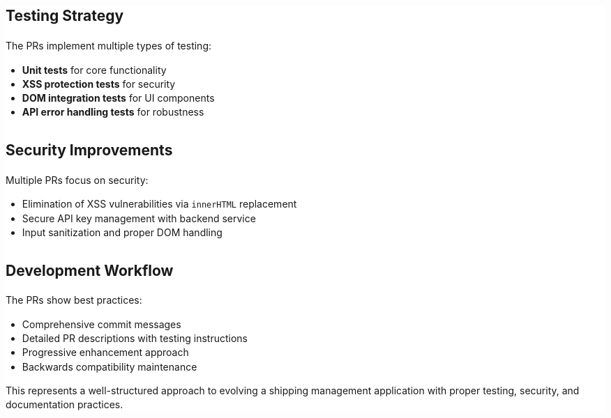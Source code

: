 ## Testing Strategy
The PRs implement multiple types of testing:
- **Unit tests** for core functionality
- **XSS protection tests** for security
- **DOM integration tests** for UI components
- **API error handling tests** for robustness

## Security Improvements
Multiple PRs focus on security:
- Elimination of XSS vulnerabilities via `innerHTML` replacement
- Secure API key management with backend service
- Input sanitization and proper DOM handling

## Development Workflow
The PRs show best practices:
- Comprehensive commit messages
- Detailed PR descriptions with testing instructions
- Progressive enhancement approach
- Backwards compatibility maintenance

This represents a well-structured approach to evolving a shipping management application with proper testing, security, and documentation practices.